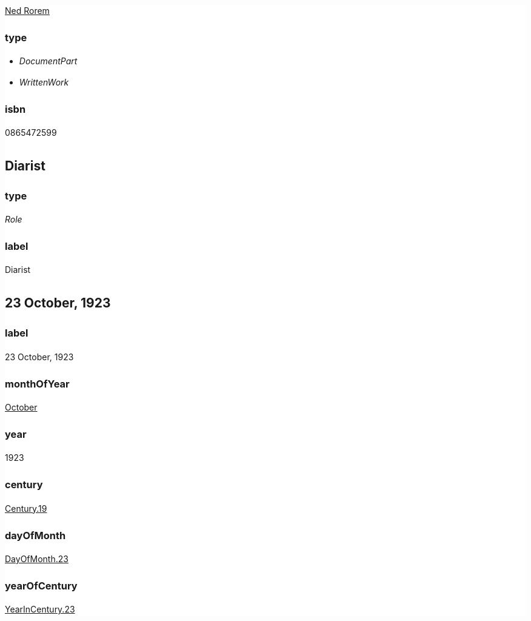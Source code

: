 
[Ned Rorem](#Ned-Rorem)

### type

 - *DocumentPart*

 - *WrittenWork*

### isbn


0865472599

## Diarist

### type


*Role*

### label


Diarist

## 23 October, 1923

### label


23 October, 1923

### monthOfYear


[October](#October)

### year


1923

### century


[Century.19](#Century.19)

### dayOfMonth


[DayOfMonth.23](#DayOfMonth.23)

### yearOfCentury


[YearInCentury.23](#YearInCentury.23)
